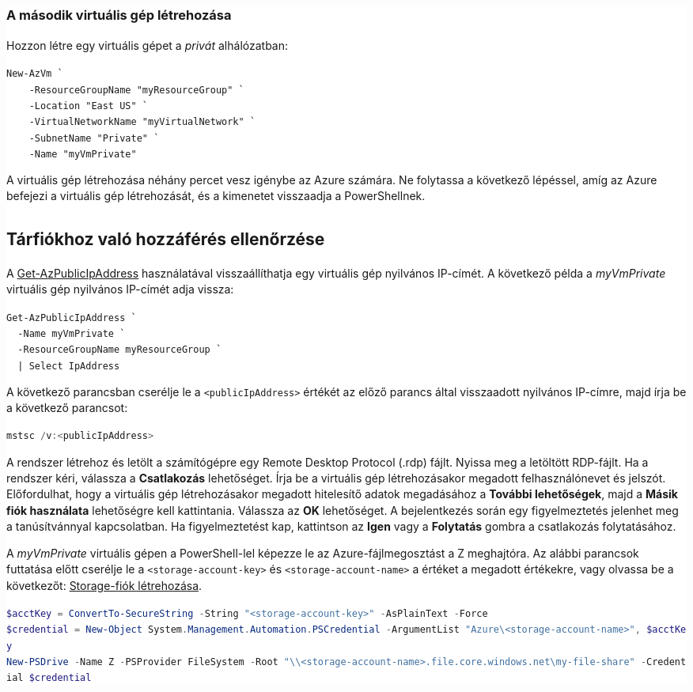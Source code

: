 ### <a name="create-the-second-virtual-machine"></a>A második virtuális gép létrehozása

Hozzon létre egy virtuális gépet a *privát* alhálózatban:

```azurepowershell-interactive
New-AzVm `
    -ResourceGroupName "myResourceGroup" `
    -Location "East US" `
    -VirtualNetworkName "myVirtualNetwork" `
    -SubnetName "Private" `
    -Name "myVmPrivate"
```

A virtuális gép létrehozása néhány percet vesz igénybe az Azure számára. Ne folytassa a következő lépéssel, amíg az Azure befejezi a virtuális gép létrehozását, és a kimenetet visszaadja a PowerShellnek.

## <a name="confirm-access-to-storage-account"></a>Tárfiókhoz való hozzáférés ellenőrzése

A [Get-AzPublicIpAddress](/powershell/module/az.network/get-azpublicipaddress) használatával visszaállíthatja egy virtuális gép nyilvános IP-címét. A következő példa a *myVmPrivate* virtuális gép nyilvános IP-címét adja vissza:

```azurepowershell-interactive
Get-AzPublicIpAddress `
  -Name myVmPrivate `
  -ResourceGroupName myResourceGroup `
  | Select IpAddress
```

A következő parancsban cserélje le a `<publicIpAddress>` értékét az előző parancs által visszaadott nyilvános IP-címre, majd írja be a következő parancsot:

```powershell
mstsc /v:<publicIpAddress>
```

A rendszer létrehoz és letölt a számítógépre egy Remote Desktop Protocol (.rdp) fájlt. Nyissa meg a letöltött RDP-fájlt. Ha a rendszer kéri, válassza a **Csatlakozás** lehetőséget. Írja be a virtuális gép létrehozásakor megadott felhasználónevet és jelszót. Előfordulhat, hogy a virtuális gép létrehozásakor megadott hitelesítő adatok megadásához a **További lehetőségek**, majd a **Másik fiók használata** lehetőségre kell kattintania. Válassza az **OK** lehetőséget. A bejelentkezés során egy figyelmeztetés jelenhet meg a tanúsítvánnyal kapcsolatban. Ha figyelmeztetést kap, kattintson az **Igen** vagy a **Folytatás** gombra a csatlakozás folytatásához.

A *myVmPrivate* virtuális gépen a PowerShell-lel képezze le az Azure-fájlmegosztást a Z meghajtóra. Az alábbi parancsok futtatása előtt cserélje le a `<storage-account-key>` és `<storage-account-name>` a értéket a megadott értékekre, vagy olvassa be a következőt: [Storage-fiók létrehozása](#create-a-storage-account).

```powershell
$acctKey = ConvertTo-SecureString -String "<storage-account-key>" -AsPlainText -Force
$credential = New-Object System.Management.Automation.PSCredential -ArgumentList "Azure\<storage-account-name>", $acctKey
New-PSDrive -Name Z -PSProvider FileSystem -Root "\\<storage-account-name>.file.core.windows.net\my-file-share" -Credential $credential
```
